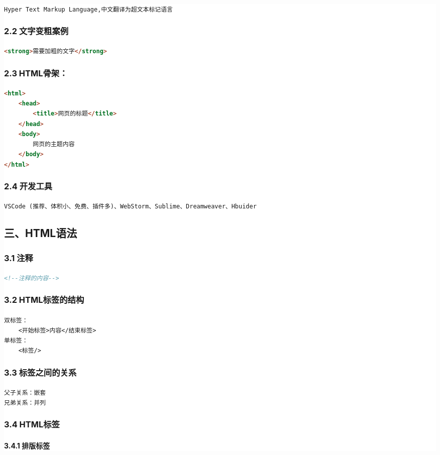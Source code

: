 ```
Hyper Text Markup Language,中文翻译为超文本标记语言
```

### 2.2 文字变粗案例
```html
<strong>需要加粗的文字</strong>
```

### 2.3 HTML骨架：
```html
<html>
	<head>
		<title>网页的标题</title>
	</head>
	<body>
		网页的主题内容
	</body>
</html>
```

### 2.4 开发工具
```
VSCode (推荐、体积小、免费、插件多)、WebStorm、Sublime、Dreamweaver、Hbuider
```

## 三、HTML语法

### 3.1 注释

```html
<!--注释的内容-->
```

### 3.2 HTML标签的结构
```
双标签：
	<开始标签>内容</结束标签>
单标签：
	<标签/>
```

### 3.3 标签之间的关系
```
父子关系：嵌套
兄弟关系：并列
```

### 3.4 HTML标签

#### 3.4.1 排版标签
